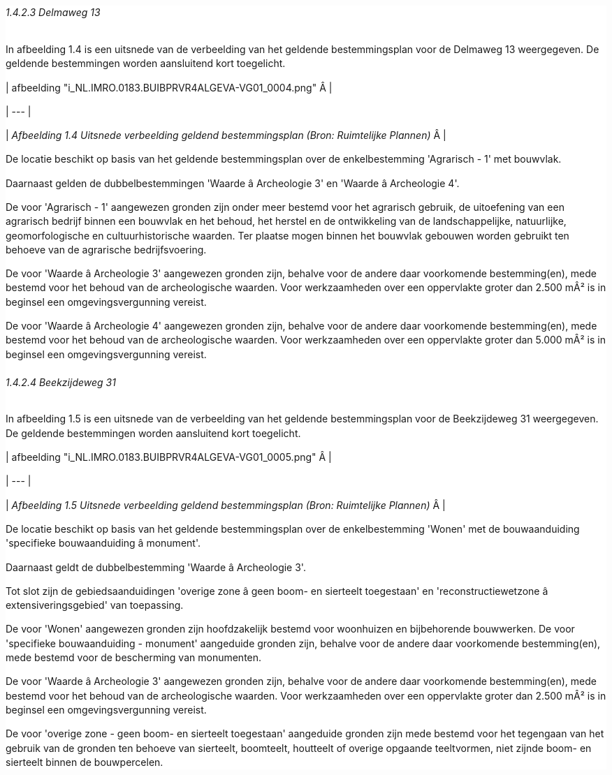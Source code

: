 ###### 1\.4\.2\.3 Delmaweg 13

In afbeelding 1\.4 is een uitsnede van de verbeelding van het geldende bestemmingsplan voor de Delmaweg 13 weergegeven. De geldende bestemmingen worden aansluitend kort toegelicht.

| afbeelding "i_NL.IMRO.0183.BUIBPRVR4ALGEVA-VG01_0004.png"      Â |

| --- |

| *Afbeelding 1\.4 Uitsnede verbeelding geldend bestemmingsplan (Bron: Ruimtelijke Plannen)*   Â |

De locatie beschikt op basis van het geldende bestemmingsplan over de enkelbestemming 'Agrarisch \- 1' met bouwvlak.

Daarnaast gelden de dubbelbestemmingen 'Waarde â Archeologie 3' en 'Waarde â Archeologie 4'.

De voor 'Agrarisch \- 1' aangewezen gronden zijn onder meer bestemd voor het agrarisch gebruik, de uitoefening van een agrarisch bedrijf binnen een bouwvlak en het behoud, het herstel en de ontwikkeling van de landschappelijke, natuurlijke, geomorfologische en cultuurhistorische waarden. Ter plaatse mogen binnen het bouwvlak gebouwen worden gebruikt ten behoeve van de agrarische bedrijfsvoering.

De voor 'Waarde â Archeologie 3' aangewezen gronden zijn, behalve voor de andere daar voorkomende bestemming(en), mede bestemd voor het behoud van de archeologische waarden. Voor werkzaamheden over een oppervlakte groter dan 2\.500 mÂ² is in beginsel een omgevingsvergunning vereist.

De voor 'Waarde â Archeologie 4' aangewezen gronden zijn, behalve voor de andere daar voorkomende bestemming(en), mede bestemd voor het behoud van de archeologische waarden. Voor werkzaamheden over een oppervlakte groter dan 5\.000 mÂ² is in beginsel een omgevingsvergunning vereist.

###### 1\.4\.2\.4 Beekzijdeweg 31

In afbeelding 1\.5 is een uitsnede van de verbeelding van het geldende bestemmingsplan voor de Beekzijdeweg 31 weergegeven. De geldende bestemmingen worden aansluitend kort toegelicht.

| afbeelding "i_NL.IMRO.0183.BUIBPRVR4ALGEVA-VG01_0005.png"      Â |

| --- |

| *Afbeelding 1\.5 Uitsnede verbeelding geldend bestemmingsplan (Bron: Ruimtelijke Plannen)*   Â |

De locatie beschikt op basis van het geldende bestemmingsplan over de enkelbestemming 'Wonen' met de bouwaanduiding 'specifieke bouwaanduiding â monument'.

Daarnaast geldt de dubbelbestemming 'Waarde â Archeologie 3'.

Tot slot zijn de gebiedsaanduidingen 'overige zone â geen boom\- en sierteelt toegestaan' en 'reconstructiewetzone â extensiveringsgebied' van toepassing.

De voor 'Wonen' aangewezen gronden zijn hoofdzakelijk bestemd voor woonhuizen en bijbehorende bouwwerken. De voor 'specifieke bouwaanduiding \- monument' aangeduide gronden zijn, behalve voor de andere daar voorkomende bestemming(en), mede bestemd voor de bescherming van monumenten.

De voor 'Waarde â Archeologie 3' aangewezen gronden zijn, behalve voor de andere daar voorkomende bestemming(en), mede bestemd voor het behoud van de archeologische waarden. Voor werkzaamheden over een oppervlakte groter dan 2\.500 mÂ² is in beginsel een omgevingsvergunning vereist.

De voor 'overige zone \- geen boom\- en sierteelt toegestaan' aangeduide gronden zijn mede bestemd voor het tegengaan van het gebruik van de gronden ten behoeve van sierteelt, boomteelt, houtteelt of overige opgaande teeltvormen, niet zijnde boom\- en sierteelt binnen de bouwpercelen.
